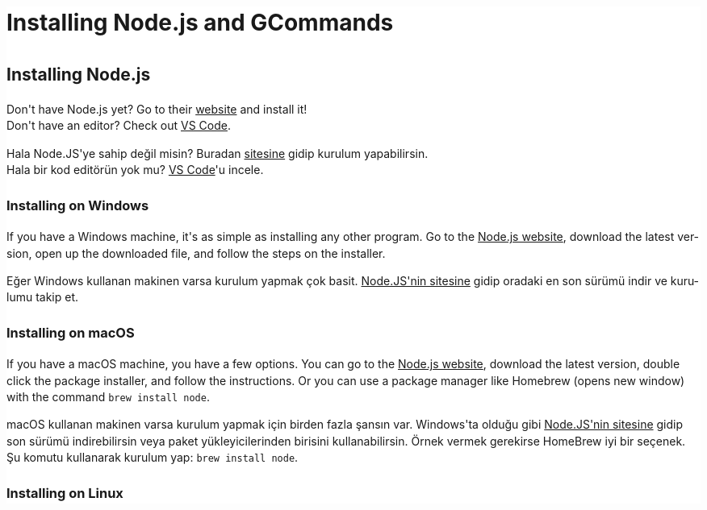 # Installing Node.js and GCommands

## Installing Node.js

<language lang="en">

Don't have Node.js yet? Go to their [website](https://nodejs.org) and install it!<br>
Don't have an editor? Check out [VS Code](https://code.visualstudio.com/).

</language>
<language lang="tk">

Hala Node.JS'ye sahip değil misin? Buradan [sitesine](https://nodejs.org) gidip kurulum yapabilirsin.<br>
Hala bir kod editörün yok mu? [VS Code]([link](https://code.visualstudio.com/))'u incele.

</language>

### Installing on Windows

<language lang="en">

If you have a Windows machine, it's as simple as installing any other program. Go to the [Node.js website](https://nodejs.org), download the latest version, open up the downloaded file, and follow the steps on the installer.

</language>
<language lang="tk">

Eğer Windows kullanan makinen varsa kurulum yapmak çok basit. [Node.JS'nin sitesine](https://nodejs.org) gidip oradaki en son sürümü indir ve kurulumu takip et.

</language>

### Installing on macOS

<language lang="en">

If you have a macOS machine, you have a few options. You can go to the [Node.js website](https://nodejs.org), download the latest version, double click the package installer, and follow the instructions. Or you can use a package manager like Homebrew (opens new window) with the command `brew install node`.

</language>
<language lang="tk">

macOS kullanan makinen varsa kurulum yapmak için birden fazla şansın var. Windows'ta olduğu gibi [Node.JS'nin sitesine](https://nodejs.org) gidip son sürümü indirebilirsin veya paket yükleyicilerinden birisini kullanabilirsin. Örnek vermek gerekirse HomeBrew iyi bir seçenek. Şu komutu kullanarak kurulum yap: `brew install node`.

</language>

### Installing on Linux
